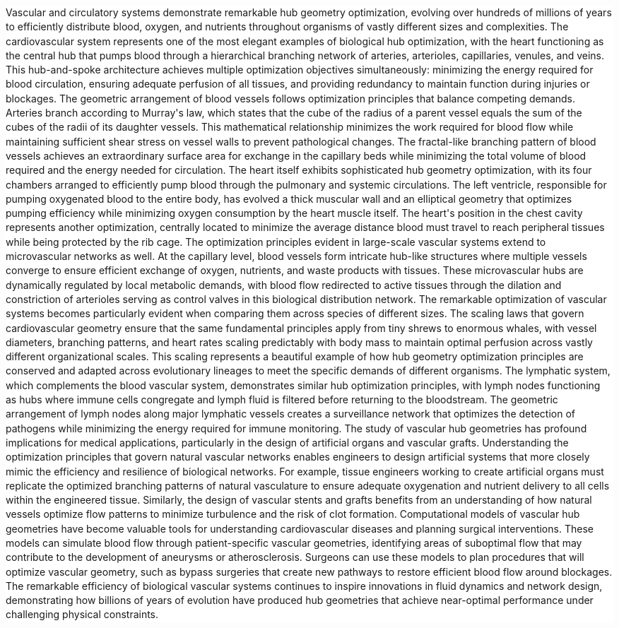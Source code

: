 Vascular and circulatory systems demonstrate remarkable hub geometry optimization, evolving over hundreds of millions of years to efficiently distribute blood, oxygen, and nutrients throughout organisms of vastly different sizes and complexities. The cardiovascular system represents one of the most elegant examples of biological hub optimization, with the heart functioning as the central hub that pumps blood through a hierarchical branching network of arteries, arterioles, capillaries, venules, and veins. This hub-and-spoke architecture achieves multiple optimization objectives simultaneously: minimizing the energy required for blood circulation, ensuring adequate perfusion of all tissues, and providing redundancy to maintain function during injuries or blockages. The geometric arrangement of blood vessels follows optimization principles that balance competing demands. Arteries branch according to Murray's law, which states that the cube of the radius of a parent vessel equals the sum of the cubes of the radii of its daughter vessels. This mathematical relationship minimizes the work required for blood flow while maintaining sufficient shear stress on vessel walls to prevent pathological changes. The fractal-like branching pattern of blood vessels achieves an extraordinary surface area for exchange in the capillary beds while minimizing the total volume of blood required and the energy needed for circulation. The heart itself exhibits sophisticated hub geometry optimization, with its four chambers arranged to efficiently pump blood through the pulmonary and systemic circulations. The left ventricle, responsible for pumping oxygenated blood to the entire body, has evolved a thick muscular wall and an elliptical geometry that optimizes pumping efficiency while minimizing oxygen consumption by the heart muscle itself. The heart's position in the chest cavity represents another optimization, centrally located to minimize the average distance blood must travel to reach peripheral tissues while being protected by the rib cage. The optimization principles evident in large-scale vascular systems extend to microvascular networks as well. At the capillary level, blood vessels form intricate hub-like structures where multiple vessels converge to ensure efficient exchange of oxygen, nutrients, and waste products with tissues. These microvascular hubs are dynamically regulated by local metabolic demands, with blood flow redirected to active tissues through the dilation and constriction of arterioles serving as control valves in this biological distribution network. The remarkable optimization of vascular systems becomes particularly evident when comparing them across species of different sizes. The scaling laws that govern cardiovascular geometry ensure that the same fundamental principles apply from tiny shrews to enormous whales, with vessel diameters, branching patterns, and heart rates scaling predictably with body mass to maintain optimal perfusion across vastly different organizational scales. This scaling represents a beautiful example of how hub geometry optimization principles are conserved and adapted across evolutionary lineages to meet the specific demands of different organisms. The lymphatic system, which complements the blood vascular system, demonstrates similar hub optimization principles, with lymph nodes functioning as hubs where immune cells congregate and lymph fluid is filtered before returning to the bloodstream. The geometric arrangement of lymph nodes along major lymphatic vessels creates a surveillance network that optimizes the detection of pathogens while minimizing the energy required for immune monitoring. The study of vascular hub geometries has profound implications for medical applications, particularly in the design of artificial organs and vascular grafts. Understanding the optimization principles that govern natural vascular networks enables engineers to design artificial systems that more closely mimic the efficiency and resilience of biological networks. For example, tissue engineers working to create artificial organs must replicate the optimized branching patterns of natural vasculature to ensure adequate oxygenation and nutrient delivery to all cells within the engineered tissue. Similarly, the design of vascular stents and grafts benefits from an understanding of how natural vessels optimize flow patterns to minimize turbulence and the risk of clot formation. Computational models of vascular hub geometries have become valuable tools for understanding cardiovascular diseases and planning surgical interventions. These models can simulate blood flow through patient-specific vascular geometries, identifying areas of suboptimal flow that may contribute to the development of aneurysms or atherosclerosis. Surgeons can use these models to plan procedures that will optimize vascular geometry, such as bypass surgeries that create new pathways to restore efficient blood flow around blockages. The remarkable efficiency of biological vascular systems continues to inspire innovations in fluid dynamics and network design, demonstrating how billions of years of evolution have produced hub geometries that achieve near-optimal performance under challenging physical constraints.
